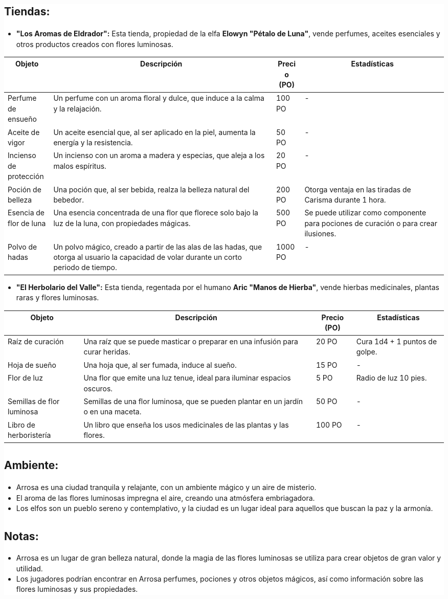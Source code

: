 ## Tiendas:

* **"Los Aromas de Eldrador":**  Esta tienda,  propiedad de la elfa **Elowyn "Pétalo de Luna"**,  vende perfumes,  aceites esenciales y otros productos creados con flores luminosas.

| Objeto | Descripción | Precio (PO) | Estadísticas |
|---|---|---|---|
| Perfume de ensueño |  Un perfume con un aroma floral y dulce,  que induce a la calma y la relajación. | 100 PO | - |
| Aceite de vigor | Un aceite esencial que,  al ser aplicado en la piel,  aumenta la energía y la resistencia. | 50 PO | - |
| Incienso de protección | Un incienso con un aroma a madera y especias,  que aleja a los malos espíritus. | 20 PO | - |
| Poción de belleza | Una poción que,  al ser bebida,  realza la belleza natural del bebedor. | 200 PO |  Otorga ventaja en las tiradas de Carisma durante 1 hora. |
| Esencia de flor de luna |  Una esencia concentrada de una flor que florece solo bajo la luz de la luna,  con propiedades mágicas. | 500 PO |  Se puede utilizar como componente para pociones de curación o para crear ilusiones. |
| Polvo de hadas | Un polvo mágico,  creado a partir de las alas de las hadas,  que otorga al usuario la capacidad de volar durante un corto periodo de tiempo. | 1000 PO |  - |

* **"El Herbolario del Valle":**  Esta tienda,  regentada por el humano **Aric "Manos de Hierba"**,  vende hierbas medicinales,  plantas raras y flores luminosas.

| Objeto | Descripción | Precio (PO) | Estadísticas |
|---|---|---|---|
| Raíz de curación |  Una raíz que se puede masticar o preparar en una infusión para curar heridas. | 20 PO | Cura 1d4 + 1 puntos de golpe. |
| Hoja de sueño | Una hoja que,  al ser fumada,  induce al sueño. | 15 PO | - |
| Flor de luz | Una flor que emite una luz tenue,  ideal para iluminar espacios oscuros. | 5 PO |  Radio de luz 10 pies. |
| Semillas de flor luminosa |  Semillas de una flor luminosa,  que se pueden plantar en un jardín o en una maceta. | 50 PO | - |
| Libro de herboristería | Un libro que enseña los usos medicinales de las plantas y las flores. | 100 PO |  - |

## Ambiente:

* Arrosa es una ciudad tranquila y relajante,  con un ambiente mágico y un aire de misterio.
* El aroma de las flores luminosas impregna el aire,  creando una atmósfera embriagadora.
* Los elfos son un pueblo sereno y contemplativo,  y la ciudad es un lugar ideal para aquellos que buscan la paz y la armonía.


## Notas:

* Arrosa es un lugar de gran belleza natural,  donde la magia de las flores luminosas se utiliza para crear objetos de gran valor y utilidad.
* Los jugadores podrían encontrar en Arrosa  perfumes,  pociones y otros objetos mágicos,  así como información sobre las flores luminosas y sus propiedades.


